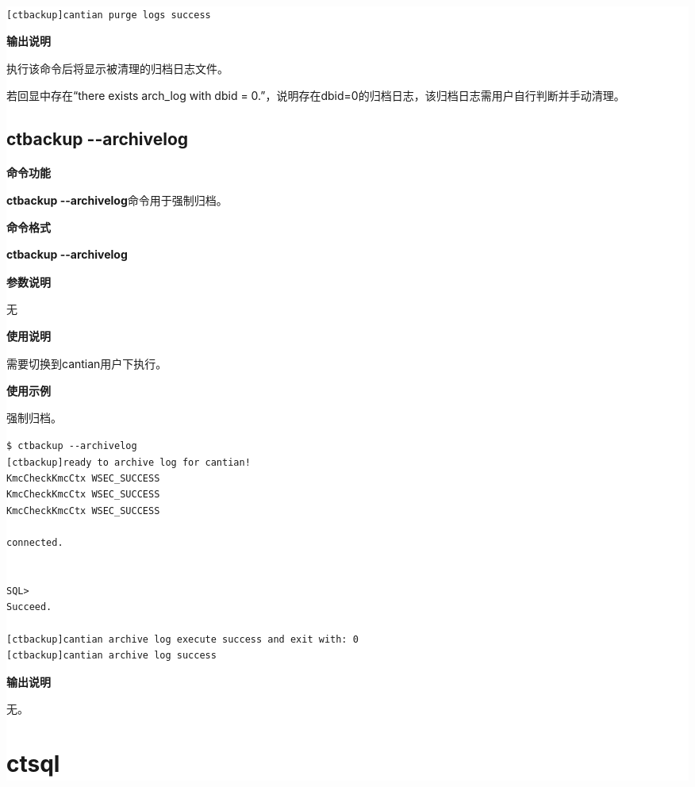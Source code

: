 ```
[ctbackup]cantian purge logs success
```

**输出说明<a name="zh-cn_topic_0000001788466508_section1412117293556"></a>**

执行该命令后将显示被清理的归档日志文件。

若回显中存在“there exists arch\_log with dbid = 0.”，说明存在dbid=0的归档日志，该归档日志需用户自行判断并手动清理。

## ctbackup --archivelog<a name="ZH-CN_TOPIC_0000001788637412"></a>

**命令功能<a name="zh-cn_topic_0000001835225733_section39926938"></a>**

**ctbackup --archivelog**命令用于强制归档。

**命令格式<a name="zh-cn_topic_0000001835225733_section23798129"></a>**

**ctbackup --archivelog**

**参数说明<a name="zh-cn_topic_0000001835225733_section12856577"></a>**

无

**使用说明<a name="zh-cn_topic_0000001835225733_section1393162518177"></a>**

需要切换到cantian用户下执行。

**使用示例<a name="zh-cn_topic_0000001835225733_section63268730"></a>**

强制归档。

```
$ ctbackup --archivelog
[ctbackup]ready to archive log for cantian!
KmcCheckKmcCtx WSEC_SUCCESS
KmcCheckKmcCtx WSEC_SUCCESS
KmcCheckKmcCtx WSEC_SUCCESS

connected.


SQL> 
Succeed.

[ctbackup]cantian archive log execute success and exit with: 0
[ctbackup]cantian archive log success
```

**输出说明<a name="zh-cn_topic_0000001835225733_section1412117293556"></a>**

无。

# ctsql<a name="ZH-CN_TOPIC_0000001835276941"></a>



